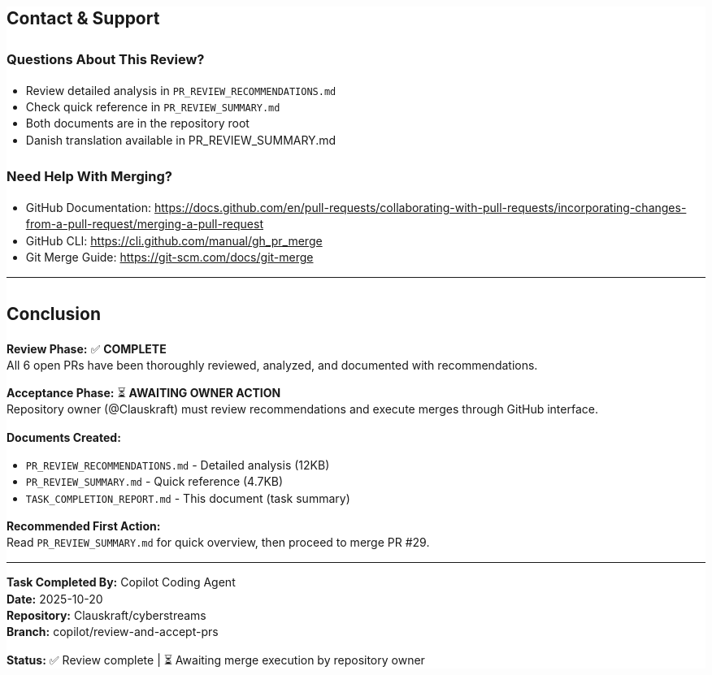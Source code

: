 
## Contact & Support

### Questions About This Review?

- Review detailed analysis in `PR_REVIEW_RECOMMENDATIONS.md`
- Check quick reference in `PR_REVIEW_SUMMARY.md`
- Both documents are in the repository root
- Danish translation available in PR_REVIEW_SUMMARY.md

### Need Help With Merging?

- GitHub Documentation: https://docs.github.com/en/pull-requests/collaborating-with-pull-requests/incorporating-changes-from-a-pull-request/merging-a-pull-request
- GitHub CLI: https://cli.github.com/manual/gh_pr_merge
- Git Merge Guide: https://git-scm.com/docs/git-merge

---

## Conclusion

**Review Phase:** ✅ **COMPLETE**  
All 6 open PRs have been thoroughly reviewed, analyzed, and documented with recommendations.

**Acceptance Phase:** ⏳ **AWAITING OWNER ACTION**  
Repository owner (@Clauskraft) must review recommendations and execute merges through GitHub interface.

**Documents Created:**
- `PR_REVIEW_RECOMMENDATIONS.md` - Detailed analysis (12KB)
- `PR_REVIEW_SUMMARY.md` - Quick reference (4.7KB)
- `TASK_COMPLETION_REPORT.md` - This document (task summary)

**Recommended First Action:**  
Read `PR_REVIEW_SUMMARY.md` for quick overview, then proceed to merge PR #29.

---

**Task Completed By:** Copilot Coding Agent  
**Date:** 2025-10-20  
**Repository:** Clauskraft/cyberstreams  
**Branch:** copilot/review-and-accept-prs

**Status:** ✅ Review complete | ⏳ Awaiting merge execution by repository owner
